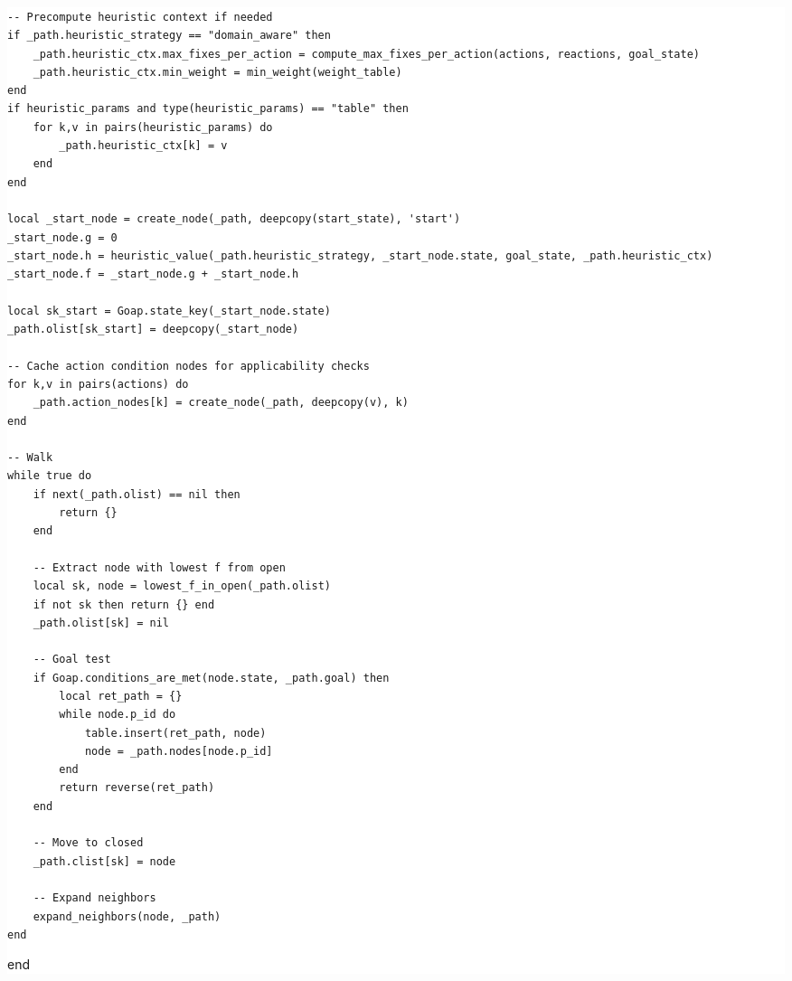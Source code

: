     -- Precompute heuristic context if needed
    if _path.heuristic_strategy == "domain_aware" then
        _path.heuristic_ctx.max_fixes_per_action = compute_max_fixes_per_action(actions, reactions, goal_state)
        _path.heuristic_ctx.min_weight = min_weight(weight_table)
    end
    if heuristic_params and type(heuristic_params) == "table" then
        for k,v in pairs(heuristic_params) do
            _path.heuristic_ctx[k] = v
        end
    end

    local _start_node = create_node(_path, deepcopy(start_state), 'start')
    _start_node.g = 0
    _start_node.h = heuristic_value(_path.heuristic_strategy, _start_node.state, goal_state, _path.heuristic_ctx)
    _start_node.f = _start_node.g + _start_node.h

    local sk_start = Goap.state_key(_start_node.state)
    _path.olist[sk_start] = deepcopy(_start_node)

    -- Cache action condition nodes for applicability checks
    for k,v in pairs(actions) do
        _path.action_nodes[k] = create_node(_path, deepcopy(v), k)
    end

    -- Walk
    while true do
        if next(_path.olist) == nil then
            return {}
        end

        -- Extract node with lowest f from open
        local sk, node = lowest_f_in_open(_path.olist)
        if not sk then return {} end
        _path.olist[sk] = nil

        -- Goal test
        if Goap.conditions_are_met(node.state, _path.goal) then
            local ret_path = {}
            while node.p_id do
                table.insert(ret_path, node)
                node = _path.nodes[node.p_id]
            end
            return reverse(ret_path)
        end

        -- Move to closed
        _path.clist[sk] = node

        -- Expand neighbors
        expand_neighbors(node, _path)
    end
end
